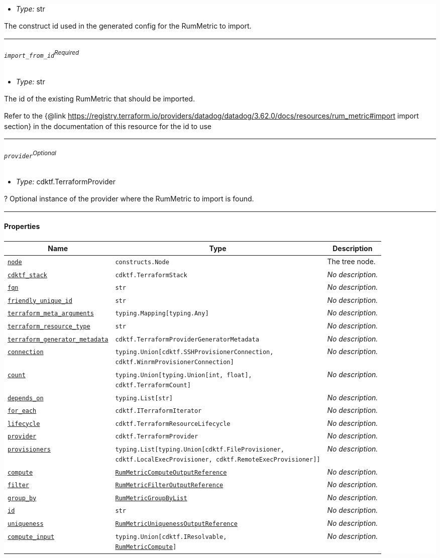 - *Type:* str

The construct id used in the generated config for the RumMetric to import.

---

###### `import_from_id`<sup>Required</sup> <a name="import_from_id" id="@cdktf/provider-datadog.rumMetric.RumMetric.generateConfigForImport.parameter.importFromId"></a>

- *Type:* str

The id of the existing RumMetric that should be imported.

Refer to the {@link https://registry.terraform.io/providers/datadog/datadog/3.62.0/docs/resources/rum_metric#import import section} in the documentation of this resource for the id to use

---

###### `provider`<sup>Optional</sup> <a name="provider" id="@cdktf/provider-datadog.rumMetric.RumMetric.generateConfigForImport.parameter.provider"></a>

- *Type:* cdktf.TerraformProvider

? Optional instance of the provider where the RumMetric to import is found.

---

#### Properties <a name="Properties" id="Properties"></a>

| **Name** | **Type** | **Description** |
| --- | --- | --- |
| <code><a href="#@cdktf/provider-datadog.rumMetric.RumMetric.property.node">node</a></code> | <code>constructs.Node</code> | The tree node. |
| <code><a href="#@cdktf/provider-datadog.rumMetric.RumMetric.property.cdktfStack">cdktf_stack</a></code> | <code>cdktf.TerraformStack</code> | *No description.* |
| <code><a href="#@cdktf/provider-datadog.rumMetric.RumMetric.property.fqn">fqn</a></code> | <code>str</code> | *No description.* |
| <code><a href="#@cdktf/provider-datadog.rumMetric.RumMetric.property.friendlyUniqueId">friendly_unique_id</a></code> | <code>str</code> | *No description.* |
| <code><a href="#@cdktf/provider-datadog.rumMetric.RumMetric.property.terraformMetaArguments">terraform_meta_arguments</a></code> | <code>typing.Mapping[typing.Any]</code> | *No description.* |
| <code><a href="#@cdktf/provider-datadog.rumMetric.RumMetric.property.terraformResourceType">terraform_resource_type</a></code> | <code>str</code> | *No description.* |
| <code><a href="#@cdktf/provider-datadog.rumMetric.RumMetric.property.terraformGeneratorMetadata">terraform_generator_metadata</a></code> | <code>cdktf.TerraformProviderGeneratorMetadata</code> | *No description.* |
| <code><a href="#@cdktf/provider-datadog.rumMetric.RumMetric.property.connection">connection</a></code> | <code>typing.Union[cdktf.SSHProvisionerConnection, cdktf.WinrmProvisionerConnection]</code> | *No description.* |
| <code><a href="#@cdktf/provider-datadog.rumMetric.RumMetric.property.count">count</a></code> | <code>typing.Union[typing.Union[int, float], cdktf.TerraformCount]</code> | *No description.* |
| <code><a href="#@cdktf/provider-datadog.rumMetric.RumMetric.property.dependsOn">depends_on</a></code> | <code>typing.List[str]</code> | *No description.* |
| <code><a href="#@cdktf/provider-datadog.rumMetric.RumMetric.property.forEach">for_each</a></code> | <code>cdktf.ITerraformIterator</code> | *No description.* |
| <code><a href="#@cdktf/provider-datadog.rumMetric.RumMetric.property.lifecycle">lifecycle</a></code> | <code>cdktf.TerraformResourceLifecycle</code> | *No description.* |
| <code><a href="#@cdktf/provider-datadog.rumMetric.RumMetric.property.provider">provider</a></code> | <code>cdktf.TerraformProvider</code> | *No description.* |
| <code><a href="#@cdktf/provider-datadog.rumMetric.RumMetric.property.provisioners">provisioners</a></code> | <code>typing.List[typing.Union[cdktf.FileProvisioner, cdktf.LocalExecProvisioner, cdktf.RemoteExecProvisioner]]</code> | *No description.* |
| <code><a href="#@cdktf/provider-datadog.rumMetric.RumMetric.property.compute">compute</a></code> | <code><a href="#@cdktf/provider-datadog.rumMetric.RumMetricComputeOutputReference">RumMetricComputeOutputReference</a></code> | *No description.* |
| <code><a href="#@cdktf/provider-datadog.rumMetric.RumMetric.property.filter">filter</a></code> | <code><a href="#@cdktf/provider-datadog.rumMetric.RumMetricFilterOutputReference">RumMetricFilterOutputReference</a></code> | *No description.* |
| <code><a href="#@cdktf/provider-datadog.rumMetric.RumMetric.property.groupBy">group_by</a></code> | <code><a href="#@cdktf/provider-datadog.rumMetric.RumMetricGroupByList">RumMetricGroupByList</a></code> | *No description.* |
| <code><a href="#@cdktf/provider-datadog.rumMetric.RumMetric.property.id">id</a></code> | <code>str</code> | *No description.* |
| <code><a href="#@cdktf/provider-datadog.rumMetric.RumMetric.property.uniqueness">uniqueness</a></code> | <code><a href="#@cdktf/provider-datadog.rumMetric.RumMetricUniquenessOutputReference">RumMetricUniquenessOutputReference</a></code> | *No description.* |
| <code><a href="#@cdktf/provider-datadog.rumMetric.RumMetric.property.computeInput">compute_input</a></code> | <code>typing.Union[cdktf.IResolvable, <a href="#@cdktf/provider-datadog.rumMetric.RumMetricCompute">RumMetricCompute</a>]</code> | *No description.* |